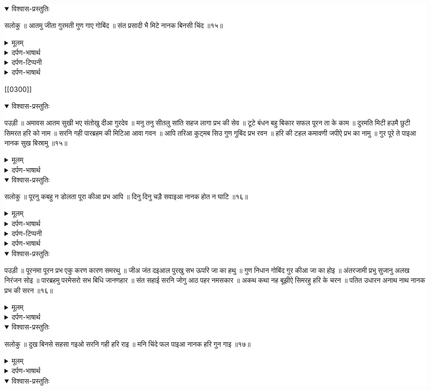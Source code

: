 <details open><summary>विश्वास-प्रस्तुतिः</summary>

सलोकु ॥ आतमु जीता गुरमती गुण गाए गोबिंद ॥ संत प्रसादी भै मिटे नानक बिनसी चिंद ॥१५॥
</details>

<details><summary>मूलम्</summary></details>

<details><summary>दर्पण-भाषार्थ</summary></details>

<details><summary>दर्पण-टिप्पनी</summary></details>

<details><summary>दर्पण-भाषार्थ</summary></details>

[[0300]]
<details open><summary>विश्वास-प्रस्तुतिः</summary>

पउड़ी ॥ अमावस आतम सुखी भए संतोखु दीआ गुरदेव ॥ मनु तनु सीतलु सांति सहज लागा प्रभ की सेव ॥ टूटे बंधन बहु बिकार सफल पूरन ता के काम ॥ दुरमति मिटी हउमै छुटी सिमरत हरि को नाम ॥ सरनि गही पारब्रहम की मिटिआ आवा गवन ॥ आपि तरिआ कुट्मब सिउ गुण गुबिंद प्रभ रवन ॥ हरि की टहल कमावणी जपीऐ प्रभ का नामु ॥ गुर पूरे ते पाइआ नानक सुख बिस्रामु ॥१५॥
</details>

<details><summary>मूलम्</summary></details>

<details><summary>दर्पण-भाषार्थ</summary></details>

<details open><summary>विश्वास-प्रस्तुतिः</summary>

सलोकु ॥ पूरनु कबहु न डोलता पूरा कीआ प्रभ आपि ॥ दिनु दिनु चड़ै सवाइआ नानक होत न घाटि ॥१६॥
</details>

<details><summary>मूलम्</summary></details>

<details><summary>दर्पण-भाषार्थ</summary></details>

<details><summary>दर्पण-टिप्पनी</summary></details>

<details><summary>दर्पण-भाषार्थ</summary></details>

<details open><summary>विश्वास-प्रस्तुतिः</summary>

पउड़ी ॥ पूरनमा पूरन प्रभ एकु करण कारण समरथु ॥ जीअ जंत दइआल पुरखु सभ ऊपरि जा का हथु ॥ गुण निधान गोबिंद गुर कीआ जा का होइ ॥ अंतरजामी प्रभु सुजानु अलख निरंजन सोइ ॥ पारब्रहमु परमेसरो सभ बिधि जानणहार ॥ संत सहाई सरनि जोगु आठ पहर नमसकार ॥ अकथ कथा नह बूझीऐ सिमरहु हरि के चरन ॥ पतित उधारन अनाथ नाथ नानक प्रभ की सरन ॥१६॥
</details>

<details><summary>मूलम्</summary></details>

<details><summary>दर्पण-भाषार्थ</summary></details>

<details open><summary>विश्वास-प्रस्तुतिः</summary>

सलोकु ॥ दुख बिनसे सहसा गइओ सरनि गही हरि राइ ॥ मनि चिंदे फल पाइआ नानक हरि गुन गाइ ॥१७॥
</details>

<details><summary>मूलम्</summary></details>

<details><summary>दर्पण-भाषार्थ</summary></details>

<details open><summary>विश्वास-प्रस्तुतिः</summary>
